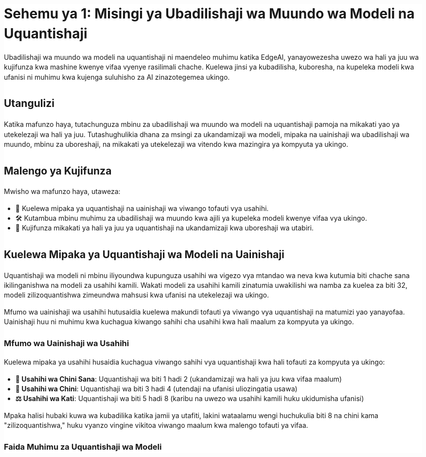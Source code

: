 
# Sehemu ya 1: Misingi ya Ubadilishaji wa Muundo wa Modeli na Uquantishaji

Ubadilishaji wa muundo wa modeli na uquantishaji ni maendeleo muhimu katika EdgeAI, yanayowezesha uwezo wa hali ya juu wa kujifunza kwa mashine kwenye vifaa vyenye rasilimali chache. Kuelewa jinsi ya kubadilisha, kuboresha, na kupeleka modeli kwa ufanisi ni muhimu kwa kujenga suluhisho za AI zinazotegemea ukingo.

## Utangulizi

Katika mafunzo haya, tutachunguza mbinu za ubadilishaji wa muundo wa modeli na uquantishaji pamoja na mikakati yao ya utekelezaji wa hali ya juu. Tutashughulikia dhana za msingi za ukandamizaji wa modeli, mipaka na uainishaji wa ubadilishaji wa muundo, mbinu za uboreshaji, na mikakati ya utekelezaji wa vitendo kwa mazingira ya kompyuta ya ukingo.

## Malengo ya Kujifunza

Mwisho wa mafunzo haya, utaweza:

- 🔢 Kuelewa mipaka ya uquantishaji na uainishaji wa viwango tofauti vya usahihi.
- 🛠️ Kutambua mbinu muhimu za ubadilishaji wa muundo kwa ajili ya kupeleka modeli kwenye vifaa vya ukingo.
- 🚀 Kujifunza mikakati ya hali ya juu ya uquantishaji na ukandamizaji kwa uboreshaji wa utabiri.

## Kuelewa Mipaka ya Uquantishaji wa Modeli na Uainishaji

Uquantishaji wa modeli ni mbinu iliyoundwa kupunguza usahihi wa vigezo vya mtandao wa neva kwa kutumia biti chache sana ikilinganishwa na modeli za usahihi kamili. Wakati modeli za usahihi kamili zinatumia uwakilishi wa namba za kuelea za biti 32, modeli zilizoquantishwa zimeundwa mahsusi kwa ufanisi na utekelezaji wa ukingo.

Mfumo wa uainishaji wa usahihi hutusaidia kuelewa makundi tofauti ya viwango vya uquantishaji na matumizi yao yanayofaa. Uainishaji huu ni muhimu kwa kuchagua kiwango sahihi cha usahihi kwa hali maalum za kompyuta ya ukingo.

### Mfumo wa Uainishaji wa Usahihi

Kuelewa mipaka ya usahihi husaidia kuchagua viwango sahihi vya uquantishaji kwa hali tofauti za kompyuta ya ukingo:

- **🔬 Usahihi wa Chini Sana**: Uquantishaji wa biti 1 hadi 2 (ukandamizaji wa hali ya juu kwa vifaa maalum)
- **📱 Usahihi wa Chini**: Uquantishaji wa biti 3 hadi 4 (utendaji na ufanisi uliozingatia usawa)
- **⚖️ Usahihi wa Kati**: Uquantishaji wa biti 5 hadi 8 (karibu na uwezo wa usahihi kamili huku ukidumisha ufanisi)

Mpaka halisi hubaki kuwa wa kubadilika katika jamii ya utafiti, lakini wataalamu wengi huchukulia biti 8 na chini kama "zilizoquantishwa," huku vyanzo vingine vikitoa viwango maalum kwa malengo tofauti ya vifaa.

### Faida Muhimu za Uquantishaji wa Modeli
